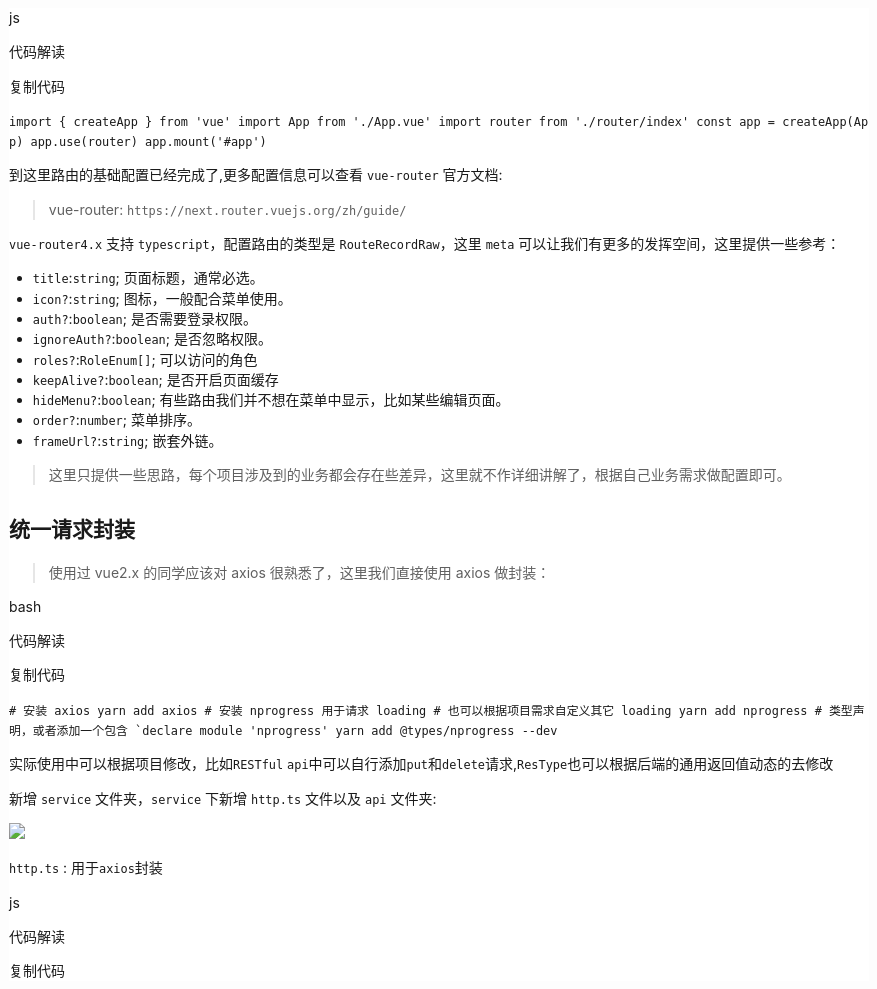 js

 代码解读

复制代码

`import { createApp } from 'vue' import App from './App.vue' import router from './router/index' const app = createApp(App) app.use(router) app.mount('#app')`

到这里路由的基础配置已经完成了,更多配置信息可以查看 `vue-router` 官方文档:

> vue-router: `https://next.router.vuejs.org/zh/guide/`

`vue-router4.x` 支持 `typescript`，配置路由的类型是 `RouteRecordRaw`，这里 `meta` 可以让我们有更多的发挥空间，这里提供一些参考：

*   `title`:`string`; 页面标题，通常必选。
*   `icon?`:`string`; 图标，一般配合菜单使用。
*   `auth?`:`boolean`; 是否需要登录权限。
*   `ignoreAuth?`:`boolean`; 是否忽略权限。
*   `roles?`:`RoleEnum[]`; 可以访问的角色
*   `keepAlive?`:`boolean`; 是否开启页面缓存
*   `hideMenu?`:`boolean`; 有些路由我们并不想在菜单中显示，比如某些编辑页面。
*   `order?`:`number`; 菜单排序。
*   `frameUrl?`:`string`; 嵌套外链。

> 这里只提供一些思路，每个项目涉及到的业务都会存在些差异，这里就不作详细讲解了，根据自己业务需求做配置即可。

统一请求封装
------

> 使用过 vue2.x 的同学应该对 axios 很熟悉了，这里我们直接使用 axios 做封装：

bash

 代码解读

复制代码

``# 安装 axios yarn add axios # 安装 nprogress 用于请求 loading # 也可以根据项目需求自定义其它 loading yarn add nprogress # 类型声明，或者添加一个包含 `declare module 'nprogress' yarn add @types/nprogress --dev``

实际使用中可以根据项目修改，比如`RESTful` `api`中可以自行添加`put`和`delete`请求,`ResType`也可以根据后端的通用返回值动态的去修改

新增 `service` 文件夹，`service` 下新增 `http.ts` 文件以及 `api` 文件夹:

![](https://p3-juejin.byteimg.com/tos-cn-i-k3u1fbpfcp/3cb14fd2f686450aaaeab8865442f0d6~tplv-k3u1fbpfcp-zoom-in-crop-mark:1512:0:0:0.awebp)

`http.ts` : 用于`axios`封装

js

 代码解读

复制代码

